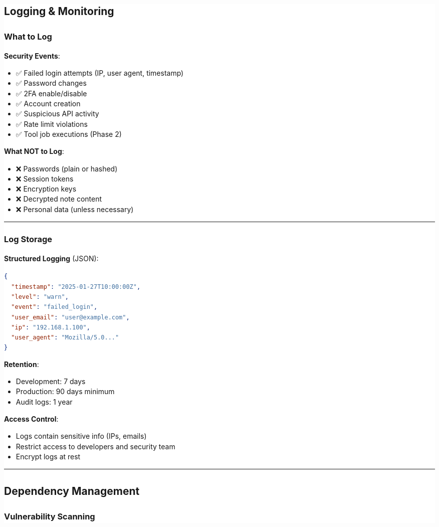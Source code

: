 
## Logging & Monitoring

### What to Log

**Security Events**:
- ✅ Failed login attempts (IP, user agent, timestamp)
- ✅ Password changes
- ✅ 2FA enable/disable
- ✅ Account creation
- ✅ Suspicious API activity
- ✅ Rate limit violations
- ✅ Tool job executions (Phase 2)

**What NOT to Log**:
- ❌ Passwords (plain or hashed)
- ❌ Session tokens
- ❌ Encryption keys
- ❌ Decrypted note content
- ❌ Personal data (unless necessary)

---

### Log Storage

**Structured Logging** (JSON):
```json
{
  "timestamp": "2025-01-27T10:00:00Z",
  "level": "warn",
  "event": "failed_login",
  "user_email": "user@example.com",
  "ip": "192.168.1.100",
  "user_agent": "Mozilla/5.0..."
}
```

**Retention**:
- Development: 7 days
- Production: 90 days minimum
- Audit logs: 1 year

**Access Control**:
- Logs contain sensitive info (IPs, emails)
- Restrict access to developers and security team
- Encrypt logs at rest

---

## Dependency Management

### Vulnerability Scanning
